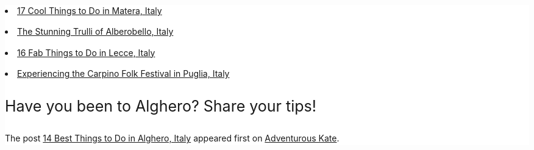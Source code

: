 <li><a href="https://www.adventurouskate.com/matera-italy/">17 Cool Things to Do in Matera, Italy</a></li>
</p>
<li><a href="https://www.adventurouskate.com/the-stunning-trulli-of-alberobello-italy/">The Stunning Trulli of Alberobello, Italy</a></li>
</p>
<li><a href="https://www.adventurouskate.com/lecce-italy/">16 Fab Things to Do in Lecce, Italy</a></li>
</p>
<li><a href="https://www.adventurouskate.com/coming-home-to-the-carpino-folk-festival/">Experiencing the Carpino Folk Festival in Puglia, Italy</a></li>
</ul>
</p>
<p style="font-size:25px">Have you been to Alghero? Share your tips!</p></p>
<p>The post <a href="https://www.adventurouskate.com/things-to-do-in-alghero-italy/">14 Best Things to Do in Alghero, Italy</a> appeared first on <a href="https://www.adventurouskate.com">Adventurous Kate</a>.</p>
